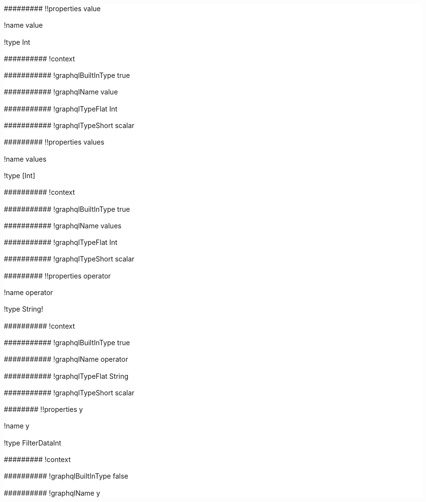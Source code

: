 ######### !!properties value

!name value

!type Int



########## !context

########### !graphqlBuiltInType true

########### !graphqlName value

########### !graphqlTypeFlat Int

########### !graphqlTypeShort scalar

######### !!properties values

!name values

!type \[Int]



########## !context

########### !graphqlBuiltInType true

########### !graphqlName values

########### !graphqlTypeFlat Int

########### !graphqlTypeShort scalar

######### !!properties operator

!name operator

!type String!



########## !context

########### !graphqlBuiltInType true

########### !graphqlName operator

########### !graphqlTypeFlat String

########### !graphqlTypeShort scalar

######## !!properties y

!name y

!type FilterDataInt



######### !context

########## !graphqlBuiltInType false

########## !graphqlName y
